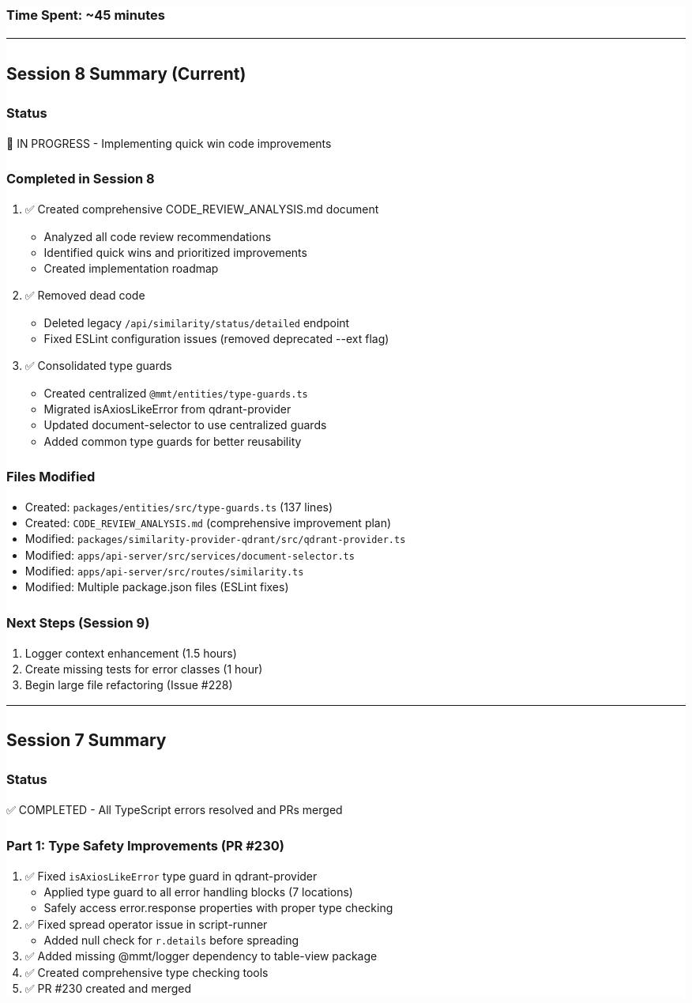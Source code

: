 ### Time Spent: ~45 minutes

---

## Session 8 Summary (Current)

### Status
🔄 IN PROGRESS - Implementing quick win code improvements

### Completed in Session 8
1. ✅ Created comprehensive CODE_REVIEW_ANALYSIS.md document
   - Analyzed all code review recommendations
   - Identified quick wins and prioritized improvements
   - Created implementation roadmap

2. ✅ Removed dead code
   - Deleted legacy `/api/similarity/status/detailed` endpoint
   - Fixed ESLint configuration issues (removed deprecated --ext flag)

3. ✅ Consolidated type guards
   - Created centralized `@mmt/entities/type-guards.ts`
   - Migrated isAxiosLikeError from qdrant-provider
   - Updated document-selector to use centralized guards
   - Added common type guards for better reusability

### Files Modified
- Created: `packages/entities/src/type-guards.ts` (137 lines)
- Created: `CODE_REVIEW_ANALYSIS.md` (comprehensive improvement plan)
- Modified: `packages/similarity-provider-qdrant/src/qdrant-provider.ts`
- Modified: `apps/api-server/src/services/document-selector.ts`
- Modified: `apps/api-server/src/routes/similarity.ts`
- Modified: Multiple package.json files (ESLint fixes)

### Next Steps (Session 9)
1. Logger context enhancement (1.5 hours)
2. Create missing tests for error classes (1 hour)
3. Begin large file refactoring (Issue #228)

---

## Session 7 Summary

### Status
✅ COMPLETED - All TypeScript errors resolved and PRs merged

### Part 1: Type Safety Improvements (PR #230)
1. ✅ Fixed `isAxiosLikeError` type guard in qdrant-provider 
   - Applied type guard to all error handling blocks (7 locations)
   - Safely access error.response properties with proper type checking
2. ✅ Fixed spread operator issue in script-runner
   - Added null check for `r.details` before spreading
3. ✅ Added missing @mmt/logger dependency to table-view package
4. ✅ Created comprehensive type checking tools
5. ✅ PR #230 created and merged
